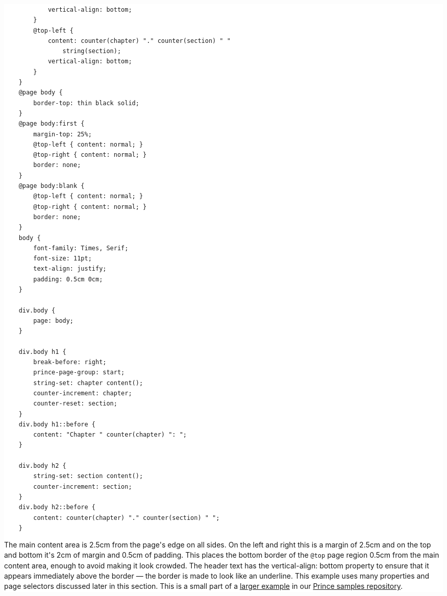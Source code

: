 ```
            vertical-align: bottom;
        }
        @top-left {
            content: counter(chapter) "." counter(section) " "
                string(section);
            vertical-align: bottom;
        }
    }
    @page body {
        border-top: thin black solid;
    }
    @page body:first {
        margin-top: 25%;
        @top-left { content: normal; }
        @top-right { content: normal; }
        border: none;
    }
    @page body:blank {
        @top-left { content: normal; }
        @top-right { content: normal; }
        border: none;
    }
    body {
        font-family: Times, Serif;
        font-size: 11pt;
        text-align: justify;
        padding: 0.5cm 0cm;
    }

    div.body {
        page: body;
    }

    div.body h1 {
        break-before: right;
        prince-page-group: start;
        string-set: chapter content();
        counter-increment: chapter;
        counter-reset: section;
    }
    div.body h1::before {
        content: "Chapter " counter(chapter) ": ";
    }

    div.body h2 {
        string-set: section content();
        counter-increment: section;
    }
    div.body h2::before {
        content: counter(chapter) "." counter(section) " ";
    }
```
The main content area is 2.5cm from the page's edge on all sides. On the left and right this is a margin of 2.5cm and on the top and bottom it's 2cm of margin and 0.5cm of padding. This places the bottom border of the `@top` page region 0.5cm from the main content area, enough to avoid making it look crowded. The header text has the vertical-align: bottom property to ensure that it appears immediately above the border — the border is made to look like an underline. This example uses many properties and page selectors discussed later in this section. This is a small part of a [larger example](https://github.com/yeslogic/prince-samples/tree/master/thesis) in our [Prince samples repository](https://github.com/yeslogic/prince-samples).
